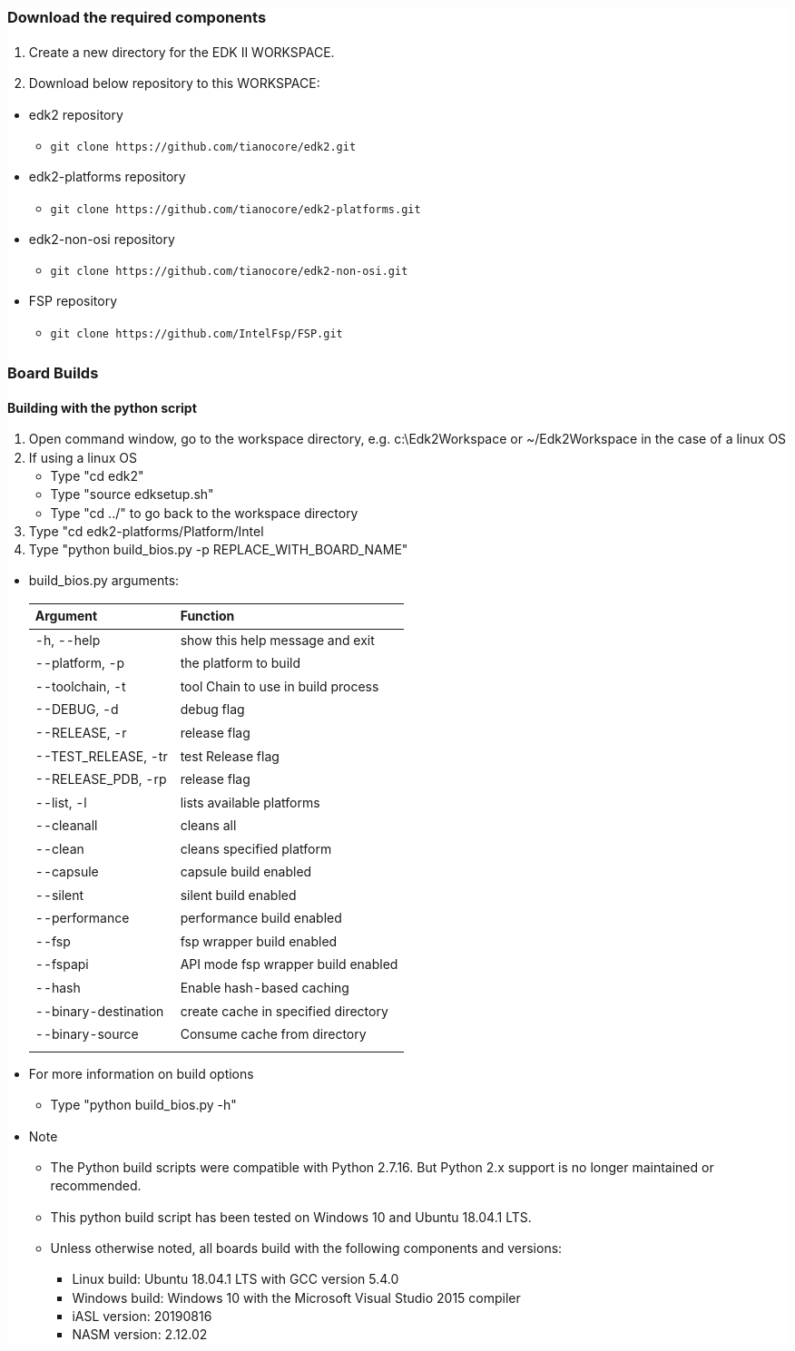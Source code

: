 ### Download the required components

1. Create a new directory for the EDK II WORKSPACE.

2. Download below repository to this WORKSPACE:

* edk2 repository
  * ``git clone https://github.com/tianocore/edk2.git``

* edk2-platforms repository
  * ``git clone https://github.com/tianocore/edk2-platforms.git``

* edk2-non-osi repository
  * ``git clone https://github.com/tianocore/edk2-non-osi.git``

* FSP repository
  * ``git clone https://github.com/IntelFsp/FSP.git``

### Board Builds

**Building with the python script**

1. Open command window, go to the workspace directory, e.g. c:\Edk2Workspace or ~/Edk2Workspace in the case of a linux OS
2. If using a linux OS
   * Type "cd edk2"
   * Type "source edksetup.sh"
   * Type "cd ../" to go back to the workspace directory
3. Type "cd edk2-platforms/Platform/Intel
4. Type "python build_bios.py -p REPLACE_WITH_BOARD_NAME"

* build_bios.py arguments:

  | Argument              | Function                            |
  | ----------------------|-------------------------------------|
  | -h, --help            | show this help message and exit     |
  | --platform, -p        | the platform to build               |
  | --toolchain, -t       | tool Chain to use in build process  |
  | --DEBUG, -d           | debug flag                          |
  | --RELEASE, -r         | release flag                        |
  | --TEST_RELEASE, -tr   | test Release flag                   |
  | --RELEASE_PDB, -rp    | release flag                        |
  | --list, -l            | lists available platforms           |
  | --cleanall            | cleans all                          |
  | --clean               | cleans specified platform           |
  | --capsule             | capsule build enabled               |
  | --silent              | silent build enabled                |
  | --performance         | performance build enabled           |
  | --fsp                 | fsp wrapper build enabled           |
  | --fspapi              | API mode fsp wrapper build enabled  |
  | --hash                | Enable hash-based caching           |
  | --binary-destination  | create cache in specified directory |
  | --binary-source       | Consume cache from directory        |
  |                                                             |

* For more information on build options
  * Type "python build_bios.py -h"

* Note
  * The Python build scripts were compatible with Python 2.7.16. But Python 2.x support is no longer maintained or recommended.

  * This python build script has been tested on Windows 10 and Ubuntu 18.04.1 LTS.

  * Unless otherwise noted, all boards build with the following components and versions:
    * Linux build: Ubuntu 18.04.1 LTS with GCC version 5.4.0
    * Windows build: Windows 10 with the Microsoft Visual Studio 2015 compiler
    * iASL version: 20190816
    * NASM version: 2.12.02
